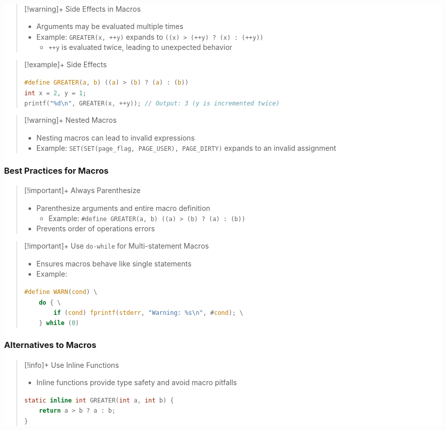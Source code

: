 > [!warning]+ Side Effects in Macros
> - Arguments may be evaluated multiple times
> - Example: `GREATER(x, ++y)` expands to `((x) > (++y) ? (x) : (++y))`
>     - `++y` is evaluated twice, leading to unexpected behavior

> [!example]+ Side Effects
>
> ```c
> #define GREATER(a, b) ((a) > (b) ? (a) : (b))
> int x = 2, y = 1;
> printf("%d\n", GREATER(x, ++y)); // Output: 3 (y is incremented twice)
> ```

> [!warning]+ Nested Macros
> - Nesting macros can lead to invalid expressions
> - Example: `SET(SET(page_flag, PAGE_USER), PAGE_DIRTY)` expands to an invalid assignment

### Best Practices for Macros

> [!important]+ Always Parenthesize
> - Parenthesize arguments and entire macro definition
>     - Example: `#define GREATER(a, b) ((a) > (b) ? (a) : (b))`
> - Prevents order of operations errors

> [!important]+ Use `do-while` for Multi-statement Macros
> - Ensures macros behave like single statements
> - Example:
> ```c
> #define WARN(cond) \
>     do { \
>         if (cond) fprintf(stderr, "Warning: %s\n", #cond); \
>     } while (0)
> ```

### Alternatives to Macros

> [!info]+ Use Inline Functions
> - Inline functions provide type safety and avoid macro pitfalls
>
> ```c
> static inline int GREATER(int a, int b) {
>     return a > b ? a : b;
> }
> ```
